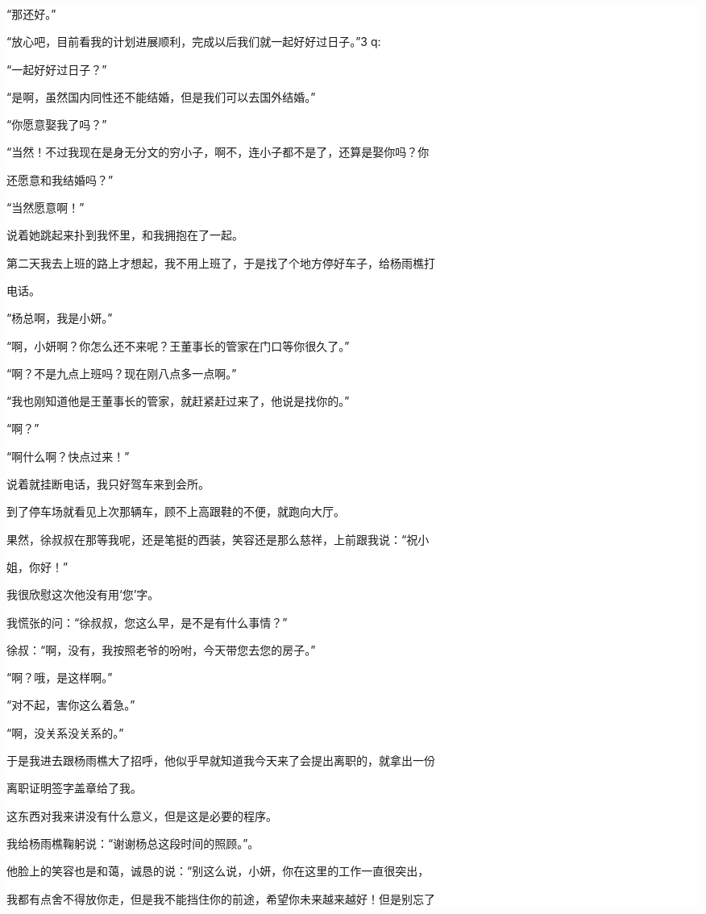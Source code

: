 “那还好。”

“放心吧，目前看我的计划进展顺利，完成以后我们就一起好好过日子。”3 q:

“一起好好过日子？”

“是啊，虽然国内同性还不能结婚，但是我们可以去国外结婚。”

“你愿意娶我了吗？”

“当然！不过我现在是身无分文的穷小子，啊不，连小子都不是了，还算是娶你吗？你

还愿意和我结婚吗？”

“当然愿意啊！”

说着她跳起来扑到我怀里，和我拥抱在了一起。

第二天我去上班的路上才想起，我不用上班了，于是找了个地方停好车子，给杨雨樵打

电话。

“杨总啊，我是小妍。”

“啊，小妍啊？你怎么还不来呢？王董事长的管家在门口等你很久了。”

“啊？不是九点上班吗？现在刚八点多一点啊。”

“我也刚知道他是王董事长的管家，就赶紧赶过来了，他说是找你的。”

“啊？”

“啊什么啊？快点过来！”

说着就挂断电话，我只好驾车来到会所。

到了停车场就看见上次那辆车，顾不上高跟鞋的不便，就跑向大厅。

果然，徐叔叔在那等我呢，还是笔挺的西装，笑容还是那么慈祥，上前跟我说：“祝小

姐，你好！”

我很欣慰这次他没有用‘您’字。

我慌张的问：“徐叔叔，您这么早，是不是有什么事情？”

徐叔：“啊，没有，我按照老爷的吩咐，今天带您去您的房子。”

“啊？哦，是这样啊。”

“对不起，害你这么着急。”

“啊，没关系没关系的。”

于是我进去跟杨雨樵大了招呼，他似乎早就知道我今天来了会提出离职的，就拿出一份

离职证明签字盖章给了我。

这东西对我来讲没有什么意义，但是这是必要的程序。

我给杨雨樵鞠躬说：“谢谢杨总这段时间的照顾。”。

他脸上的笑容也是和蔼，诚恳的说：“别这么说，小妍，你在这里的工作一直很突出，

我都有点舍不得放你走，但是我不能挡住你的前途，希望你未来越来越好！但是别忘了
